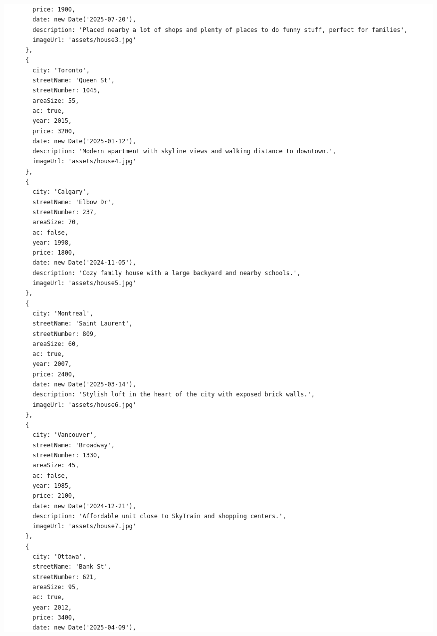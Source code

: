 ```
        price: 1900,
        date: new Date('2025-07-20'),
        description: 'Placed nearby a lot of shops and plenty of places to do funny stuff, perfect for families',
        imageUrl: 'assets/house3.jpg'
      },
      {
        city: 'Toronto',
        streetName: 'Queen St',
        streetNumber: 1045,
        areaSize: 55,
        ac: true,
        year: 2015,
        price: 3200,
        date: new Date('2025-01-12'),
        description: 'Modern apartment with skyline views and walking distance to downtown.',
        imageUrl: 'assets/house4.jpg'
      },
      {
        city: 'Calgary',
        streetName: 'Elbow Dr',
        streetNumber: 237,
        areaSize: 70,
        ac: false,
        year: 1998,
        price: 1800,
        date: new Date('2024-11-05'),
        description: 'Cozy family house with a large backyard and nearby schools.',
        imageUrl: 'assets/house5.jpg'
      },
      {
        city: 'Montreal',
        streetName: 'Saint Laurent',
        streetNumber: 809,
        areaSize: 60,
        ac: true,
        year: 2007,
        price: 2400,
        date: new Date('2025-03-14'),
        description: 'Stylish loft in the heart of the city with exposed brick walls.',
        imageUrl: 'assets/house6.jpg'
      },
      {
        city: 'Vancouver',
        streetName: 'Broadway',
        streetNumber: 1330,
        areaSize: 45,
        ac: false,
        year: 1985,
        price: 2100,
        date: new Date('2024-12-21'),
        description: 'Affordable unit close to SkyTrain and shopping centers.',
        imageUrl: 'assets/house7.jpg'
      },
      {
        city: 'Ottawa',
        streetName: 'Bank St',
        streetNumber: 621,
        areaSize: 95,
        ac: true,
        year: 2012,
        price: 3400,
        date: new Date('2025-04-09'),
```